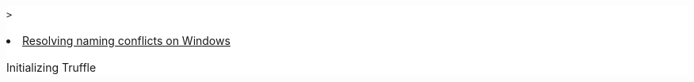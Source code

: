     >
  </li>
  <li
    dir="ltr"
    style="
      text-rendering: optimizelegibility;
      margin-top: 0px;
      margin-right: 0px;
      margin-left: 0px;
      padding: 0px;
      border: 0px;
      outline: 0px;
      font-style: inherit;
      font-variant: inherit;
      font-weight: inherit;
      font-stretch: inherit;
      font-size: inherit;
      line-height: 1.4em;
      font-family: inherit;
      vertical-align: baseline;
    "
  >
    <a
      href="http://truffleframework.com/docs/advanced/configuration#resolving-naming-conflicts-on-windows"
      target="_blank"
      style="
        text-rendering: optimizelegibility;
        background: transparent;
        margin: 0px;
        padding: 0px;
        border: 0px;
        outline: 0px;
        font-style: inherit;
        font-variant: inherit;
        font-weight: inherit;
        font-stretch: inherit;
        font-size: inherit;
        line-height: 1.4em;
        font-family: inherit;
        vertical-align: baseline;
        transition: color 0.25s ease-in-out 0s;
        color: inherit;
        text-decoration-line: underline;
      "
    >
      Resolving naming conflicts on Windows</a
    >
  </li>
</ul>
<p><span style="color: inherit">Initializing Truffle</span></p>
<ul
  style="
    text-rendering: optimizelegibility;
    border: 0px;
    outline: 0px;
    font-variant-numeric: inherit;
    font-variant-east-asian: inherit;
    font-stretch: inherit;
    line-height: 1.4em;
    font-family: 'Open Sans', 'Helvetica Neue', Helvetica, Arial, sans-serif;
    vertical-align: baseline;
  "
>